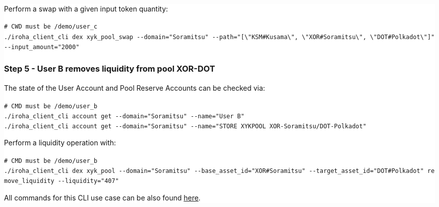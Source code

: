 Perform a swap with a given input token quantity:
```shell
# CWD must be /demo/user_c
./iroha_client_cli dex xyk_pool_swap --domain="Soramitsu" --path="[\"KSM#Kusama\", \"XOR#Soramitsu\", \"DOT#Polkadot\"]" --input_amount="2000"
```

### Step 5 - User B removes liquidity from pool XOR-DOT
The state of the User Account and Pool Reserve Accounts can be checked via:
```shell
# CMD must be /demo/user_b
./iroha_client_cli account get --domain="Soramitsu" --name="User B"
./iroha_client_cli account get --domain="Soramitsu" --name="STORE XYKPOOL XOR-Soramitsu/DOT-Polkadot"
```

Perform a liquidity operation with:
```shell
# CMD must be /demo/user_b
./iroha_client_cli dex xyk_pool --domain="Soramitsu" --base_asset_id="XOR#Soramitsu" --target_asset_id="DOT#Polkadot" remove_liquidity --liquidity="407"
```

All commands for this CLI use case can be also found [here](demo/swap_tokens_xyk_pool_v2.txt).
